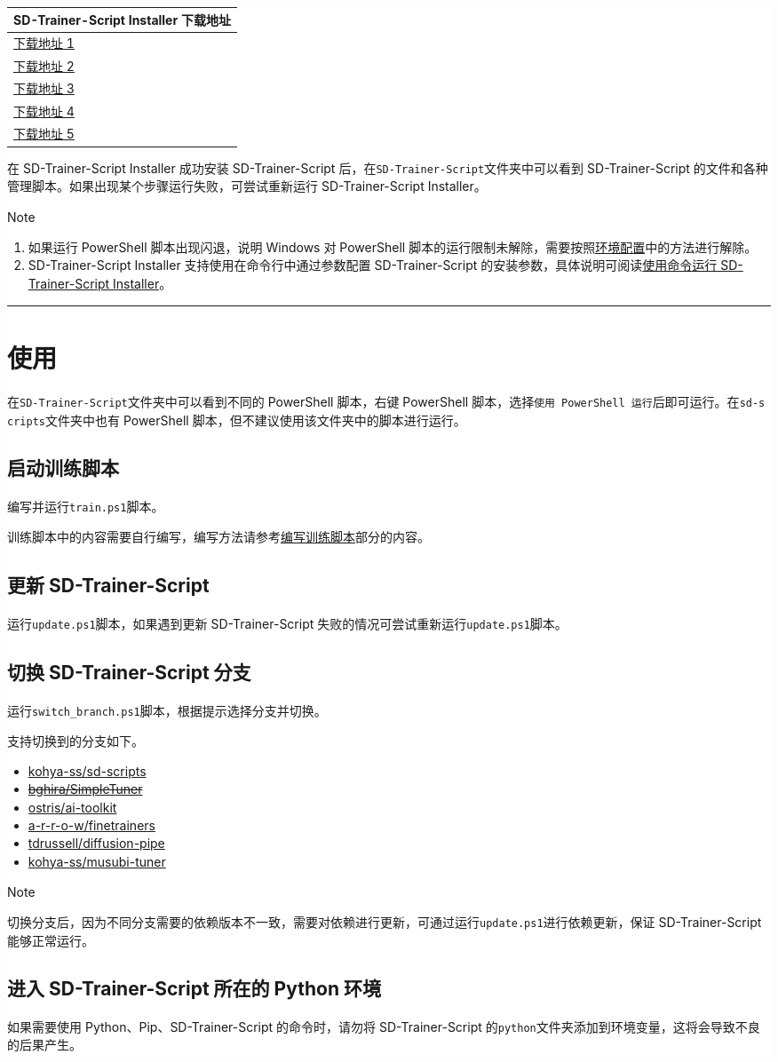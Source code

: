|SD-Trainer-Script Installer 下载地址|
|---|
|[下载地址 1](https://github.com/licyk/sd-webui-all-in-one/releases/download/sd_trainer_script_installer/sd_trainer_script_installer.ps1)|
|[下载地址 2](https://gitee.com/licyk/sd-webui-all-in-one/releases/download/sd_trainer_script_installer/sd_trainer_script_installer.ps1)|
|[下载地址 3](https://github.com/licyk/sd-webui-all-in-one/raw/main/sd_trainer_script_installer.ps1)|
|[下载地址 4](https://gitee.com/licyk/sd-webui-all-in-one/raw/main/sd_trainer_script_installer.ps1)|
|[下载地址 5](https://gitlab.com/licyk/sd-webui-all-in-one/-/raw/main/sd_trainer_script_installer.ps1)|

在 SD-Trainer-Script Installer 成功安装 SD-Trainer-Script 后，在`SD-Trainer-Script`文件夹中可以看到 SD-Trainer-Script 的文件和各种管理脚本。如果出现某个步骤运行失败，可尝试重新运行 SD-Trainer-Script Installer。

>[!NOTE]  
>1. 如果运行 PowerShell 脚本出现闪退，说明 Windows 对 PowerShell 脚本的运行限制未解除，需要按照[环境配置](#环境配置)中的方法进行解除。
>2. SD-Trainer-Script Installer 支持使用在命令行中通过参数配置 SD-Trainer-Script 的安装参数，具体说明可阅读[使用命令运行 SD-Trainer-Script Installer](#使用命令运行-sd-trainer-script-installer)。

***

# 使用
在`SD-Trainer-Script`文件夹中可以看到不同的 PowerShell 脚本，右键 PowerShell 脚本，选择`使用 PowerShell 运行`后即可运行。在`sd-scripts`文件夹中也有 PowerShell 脚本，但不建议使用该文件夹中的脚本进行运行。


## 启动训练脚本
编写并运行`train.ps1`脚本。

训练脚本中的内容需要自行编写，编写方法请参考[编写训练脚本](#编写训练脚本)部分的内容。


## 更新 SD-Trainer-Script
运行`update.ps1`脚本，如果遇到更新 SD-Trainer-Script 失败的情况可尝试重新运行`update.ps1`脚本。


## 切换 SD-Trainer-Script 分支
运行`switch_branch.ps1`脚本，根据提示选择分支并切换。

支持切换到的分支如下。

- [kohya-ss/sd-scripts](https://github.com/kohya-ss/sd-scripts)
- [~~bghira/SimpleTuner~~](https://github.com/bghira/SimpleTuner)
- [ostris/ai-toolkit](https://github.com/ostris/ai-toolkit)
- [a-r-r-o-w/finetrainers](https://github.com/a-r-r-o-w/finetrainers)
- [tdrussell/diffusion-pipe](https://github.com/tdrussell/diffusion-pipe)
- [kohya-ss/musubi-tuner](https://github.com/kohya-ss/musubi-tuner)

>[!NOTE]  
>切换分支后，因为不同分支需要的依赖版本不一致，需要对依赖进行更新，可通过运行`update.ps1`进行依赖更新，保证 SD-Trainer-Script 能够正常运行。


## 进入 SD-Trainer-Script 所在的 Python 环境
如果需要使用 Python、Pip、SD-Trainer-Script 的命令时，请勿将 SD-Trainer-Script 的`python`文件夹添加到环境变量，这将会导致不良的后果产生。
